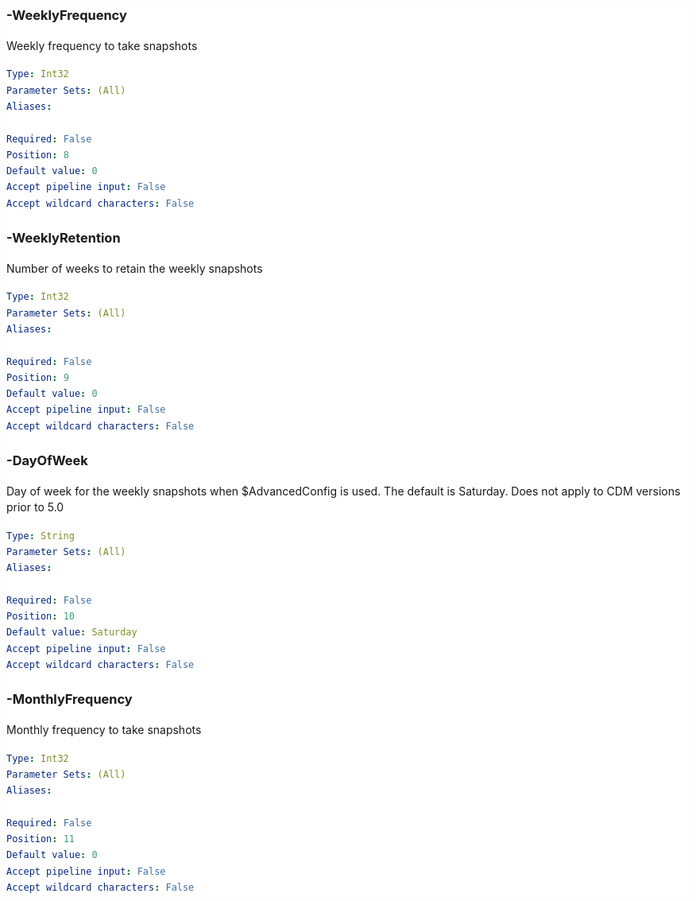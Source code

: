 ### -WeeklyFrequency
Weekly frequency to take snapshots

```yaml
Type: Int32
Parameter Sets: (All)
Aliases:

Required: False
Position: 8
Default value: 0
Accept pipeline input: False
Accept wildcard characters: False
```

### -WeeklyRetention
Number of weeks to retain the weekly snapshots

```yaml
Type: Int32
Parameter Sets: (All)
Aliases:

Required: False
Position: 9
Default value: 0
Accept pipeline input: False
Accept wildcard characters: False
```

### -DayOfWeek
Day of week for the weekly snapshots when $AdvancedConfig is used.
The default is Saturday.
Does not apply to CDM versions prior to 5.0

```yaml
Type: String
Parameter Sets: (All)
Aliases:

Required: False
Position: 10
Default value: Saturday
Accept pipeline input: False
Accept wildcard characters: False
```

### -MonthlyFrequency
Monthly frequency to take snapshots

```yaml
Type: Int32
Parameter Sets: (All)
Aliases:

Required: False
Position: 11
Default value: 0
Accept pipeline input: False
Accept wildcard characters: False
```
